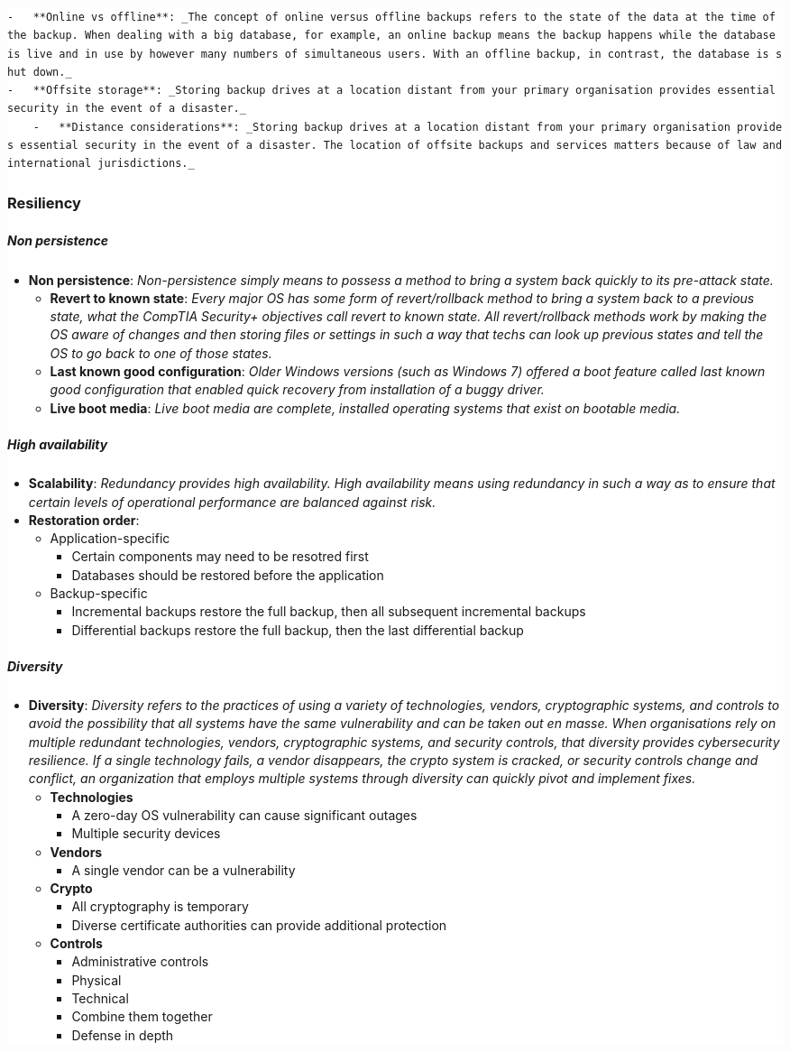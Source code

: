     -   **Online vs offline**: _The concept of online versus offline backups refers to the state of the data at the time of the backup. When dealing with a big database, for example, an online backup means the backup happens while the database is live and in use by however many numbers of simultaneous users. With an offline backup, in contrast, the database is shut down._
    -   **Offsite storage**: _Storing backup drives at a location distant from your primary organisation provides essential security in the event of a disaster._
        -   **Distance considerations**: _Storing backup drives at a location distant from your primary organisation provides essential security in the event of a disaster. The location of offsite backups and services matters because of law and international jurisdictions._

### Resiliency

##### Non persistence
-   **Non persistence**: _Non-persistence simply means to possess a method to bring a system back quickly to its pre-attack state._
    -   **Revert to known state**: _Every major OS has some form of revert/rollback method to bring a system back to a previous state, what the CompTIA Security+ objectives call revert to known state. All revert/rollback methods work by making the OS aware of changes and then storing files or settings in such a way that techs can look up previous states and tell the OS to go back to one of those states._
    -   **Last known good configuration**: _Older Windows versions (such as Windows 7) offered a boot feature called last known good configuration that enabled quick recovery from installation of a buggy driver._
    -   **Live boot media**: _Live boot media are complete, installed operating systems that exist on bootable media._

##### **High availability**
-   **Scalability**: _Redundancy provides high availability. High availability means using redundancy in such a way as to ensure that certain levels of operational performance are balanced against risk._
-   **Restoration order**:
	- Application-specific
		- Certain components may need to be resotred first
		- Databases should be restored before the application
	- Backup-specific 
		- Incremental backups restore the full backup, then all subsequent incremental backups
		- Differential  backups restore the full backup, then the last differential backup

##### Diversity
-   **Diversity**: _Diversity refers to the practices of using a variety of technologies, vendors, cryptographic systems, and controls to avoid the possibility that all systems have the same vulnerability and can be taken out en masse. When organisations rely on multiple redundant technologies, vendors, cryptographic systems, and security controls, that diversity provides cybersecurity resilience. If a single technology fails, a vendor disappears, the crypto system is cracked, or security controls change and conflict, an organization that employs multiple systems through diversity can quickly pivot and implement fixes._
    -   **Technologies**
	    - A zero-day OS vulnerability can cause significant outages
	    - Multiple security devices
    -   **Vendors**
	    - A single vendor can be a vulnerability
    -   **Crypto**
	    - All cryptography is temporary
	    - Diverse certificate authorities can provide additional protection
    -   **Controls**
	    - Administrative controls
	    - Physical 
	    - Technical 
	    - Combine them together
	    - Defense in depth
